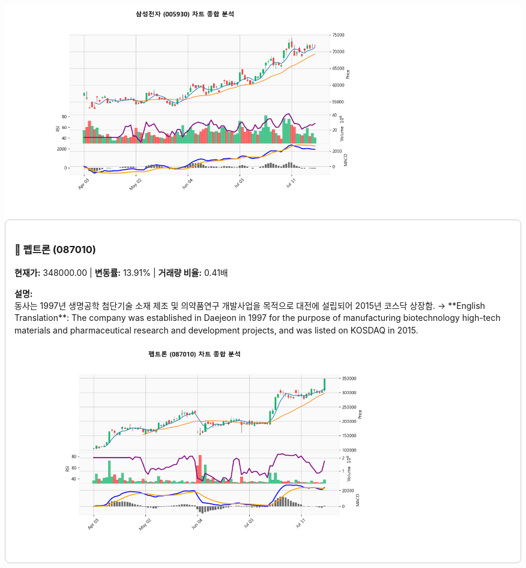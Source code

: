   <img src="/assets/chartimg/005930_expert_chart.png" style="width:100%;max-width:600px;height:auto;border-radius:4px;margin-top:10px;" />
</div>


<div style="border:1px solid #ccc;padding:15px;margin:10px 0;border-radius:8px;">
  <h3>🔹 펩트론 (087010)</h3>
  <p><strong>현재가:</strong> 348000.00 | <strong>변동률:</strong> 13.91% | <strong>거래량 비율:</strong> 0.41배</p>
  <p><strong>설명:</strong><br>동사는 1997년 생명공학 첨단기술 소재 제조 및 의약품연구 개발사업을 목적으로 대전에 설립되어 2015년 코스닥 상장함.
→ **English Translation**: The company was established in Daejeon in 1997 for the purpose of manufacturing biotechnology high-tech materials and pharmaceutical research and development projects, and was listed on KOSDAQ in 2015.</p>
  <img src="/assets/chartimg/087010_expert_chart.png" style="width:100%;max-width:600px;height:auto;border-radius:4px;margin-top:10px;" />
</div>
